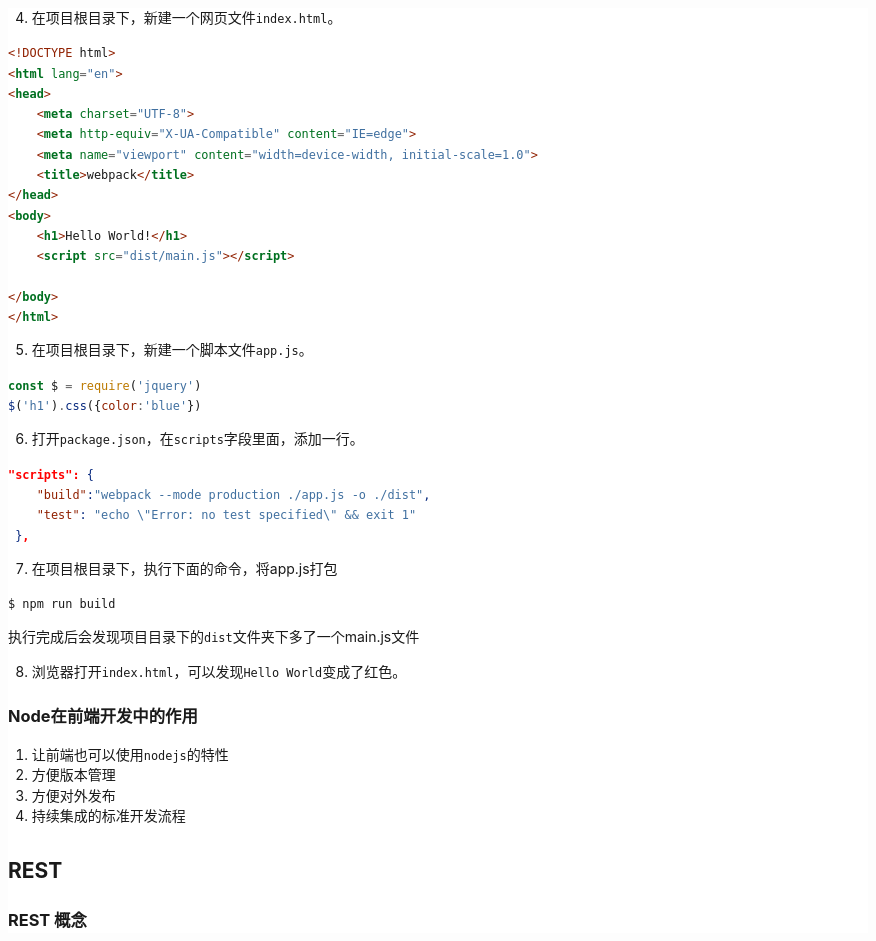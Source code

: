 4. 在项目根目录下，新建一个网页文件`index.html`。

```html
<!DOCTYPE html>
<html lang="en">
<head>
    <meta charset="UTF-8">
    <meta http-equiv="X-UA-Compatible" content="IE=edge">
    <meta name="viewport" content="width=device-width, initial-scale=1.0">
    <title>webpack</title>
</head>
<body>
    <h1>Hello World!</h1>
    <script src="dist/main.js"></script>
    
</body>
</html>
```

5. 在项目根目录下，新建一个脚本文件`app.js`。

```javascript
const $ = require('jquery')
$('h1').css({color:'blue'})
```

6. 打开`package.json`，在`scripts`字段里面，添加一行。

```json
"scripts": {
    "build":"webpack --mode production ./app.js -o ./dist",
    "test": "echo \"Error: no test specified\" && exit 1"
 },
```

7. 在项目根目录下，执行下面的命令，将app.js打包

```bash
$ npm run build
```

​	执行完成后会发现项目目录下的`dist`文件夹下多了一个main.js文件

8. 浏览器打开`index.html`，可以发现`Hello World`变成了红色。

### **Node在前端开发中的作用**

1. 让前端也可以使用`nodejs`的特性
2. 方便版本管理
3. 方便对外发布
4. 持续集成的标准开发流程

## REST

### REST 概念
